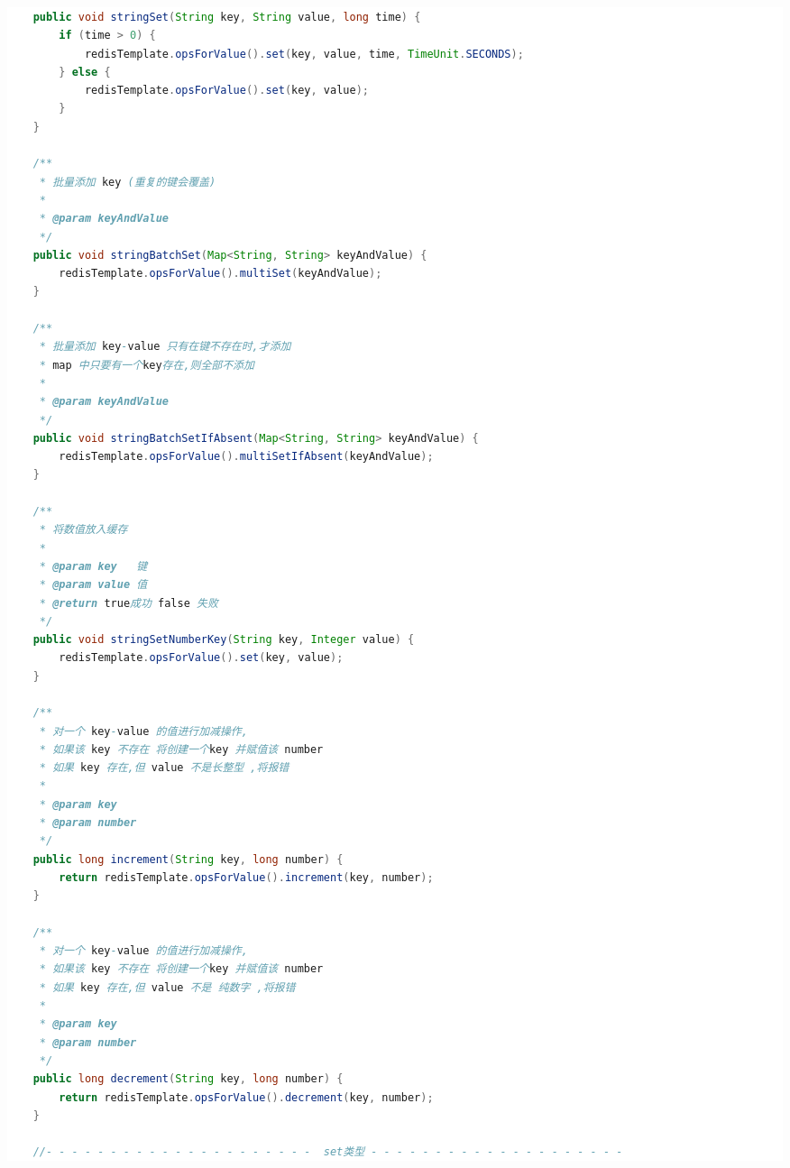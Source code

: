 ```java
    public void stringSet(String key, String value, long time) {
        if (time > 0) {
            redisTemplate.opsForValue().set(key, value, time, TimeUnit.SECONDS);
        } else {
            redisTemplate.opsForValue().set(key, value);
        }
    }

    /**
     * 批量添加 key (重复的键会覆盖)
     *
     * @param keyAndValue
     */
    public void stringBatchSet(Map<String, String> keyAndValue) {
        redisTemplate.opsForValue().multiSet(keyAndValue);
    }

    /**
     * 批量添加 key-value 只有在键不存在时,才添加
     * map 中只要有一个key存在,则全部不添加
     *
     * @param keyAndValue
     */
    public void stringBatchSetIfAbsent(Map<String, String> keyAndValue) {
        redisTemplate.opsForValue().multiSetIfAbsent(keyAndValue);
    }

    /**
     * 将数值放入缓存
     *
     * @param key   键
     * @param value 值
     * @return true成功 false 失败
     */
    public void stringSetNumberKey(String key, Integer value) {
        redisTemplate.opsForValue().set(key, value);
    }

    /**
     * 对一个 key-value 的值进行加减操作,
     * 如果该 key 不存在 将创建一个key 并赋值该 number
     * 如果 key 存在,但 value 不是长整型 ,将报错
     *
     * @param key
     * @param number
     */
    public long increment(String key, long number) {
        return redisTemplate.opsForValue().increment(key, number);
    }

    /**
     * 对一个 key-value 的值进行加减操作,
     * 如果该 key 不存在 将创建一个key 并赋值该 number
     * 如果 key 存在,但 value 不是 纯数字 ,将报错
     *
     * @param key
     * @param number
     */
    public long decrement(String key, long number) {
        return redisTemplate.opsForValue().decrement(key, number);
    }

    //- - - - - - - - - - - - - - - - - - - - -  set类型 - - - - - - - - - - - - - - - - - - - -
```